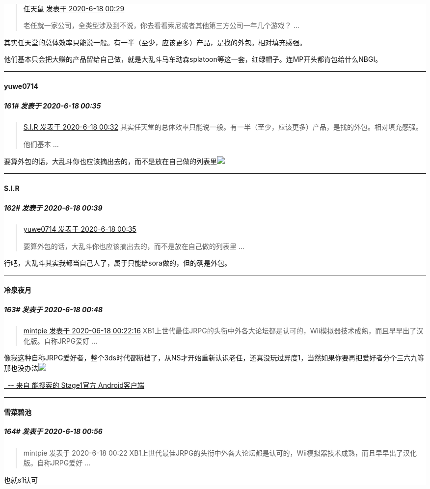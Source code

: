 <blockquote><a href="httphttps://bbs.saraba1st.com/2b/forum.php?mod=redirect&amp;goto=findpost&amp;pid=47845141&amp;ptid=1942211" target="_blank">任天鼠 发表于 2020-6-18 00:29</a>

老任就一家公司，全类型涉及到不说，你去看看索尼或者其他第三方公司一年几个游戏？ ...</blockquote>
其实任天堂的总体效率只能说一般。有一半（至少，应该更多）产品，是找的外包。相对填充感强。


他们基本只会把大赚的产品留给自己做，就是大乱斗马车动森splatoon等这一套，红绿帽子。连MP开头都肯包给什么NBGI。


-----

####  yuwe0714  
##### 161#       发表于 2020-6-18 00:35


<blockquote><a href="httphttps://bbs.saraba1st.com/2b/forum.php?mod=redirect&amp;goto=findpost&amp;pid=47845165&amp;ptid=1942211" target="_blank">S.I.R 发表于 2020-6-18 00:32</a>
其实任天堂的总体效率只能说一般。有一半（至少，应该更多）产品，是找的外包。相对填充感强。


他们基本 ...</blockquote>
要算外包的话，大乱斗你也应该摘出去的，而不是放在自己做的列表里<img src="https://static.saraba1st.com/image/smiley/face2017/067.png" referrerpolicy="no-referrer">


-----

####  S.I.R  
##### 162#       发表于 2020-6-18 00:39


<blockquote><a href="httphttps://bbs.saraba1st.com/2b/forum.php?mod=redirect&amp;goto=findpost&amp;pid=47845182&amp;ptid=1942211" target="_blank">yuwe0714 发表于 2020-6-18 00:35</a>

要算外包的话，大乱斗你也应该摘出去的，而不是放在自己做的列表里 ...</blockquote>
行吧，大乱斗其实我都当自己人了，属于只能给sora做的，但的确是外包。


-----

####  冷泉夜月  
##### 163#       发表于 2020-6-18 00:48


<blockquote><a href="httphttps://bbs.saraba1st.com/2b/forum.php?mod=redirect&amp;goto=findpost&amp;pid=47845097&amp;ptid=1942211" target="_blank">mintpie 发表于 2020-06-18 00:22:16</a>
XB1上世代最佳JRPG的头衔中外各大论坛都是认可的，Wii模拟器技术成熟，而且早早出了汉化版。自称JRPG爱好 ...</blockquote>像我这种自称JRPG爱好者，整个3ds时代都断档了，从NS才开始重新认识老任，还真没玩过异度1，当然如果你要再把爱好者分个三六九等那也没办法<img src="https://static.saraba1st.com/image/smiley/face2017/066.png" referrerpolicy="no-referrer">

[  -- 来自 能搜索的 Stage1官方 Android客户端](https://www.coolapk.com/apk/140634)


-----

####  雪菜碧池  
##### 164#       发表于 2020-6-18 00:56


<blockquote>mintpie 发表于 2020-6-18 00:22
XB1上世代最佳JRPG的头衔中外各大论坛都是认可的，Wii模拟器技术成熟，而且早早出了汉化版。自称JRPG爱好 ...</blockquote>
也就s1认可
